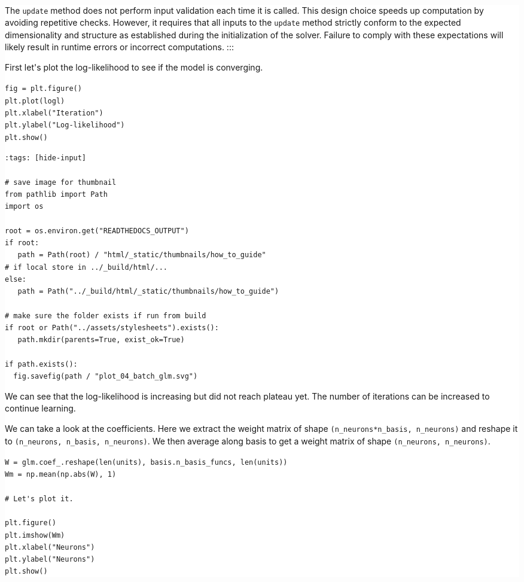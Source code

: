 The `update` method does not perform input validation each time it is called.
This design choice speeds up computation by avoiding repetitive checks. However,
it requires that all inputs to the `update` method strictly conform to the expected
dimensionality and structure as established during the initialization of the solver.
Failure to comply with these expectations will likely result in runtime errors or
incorrect computations.
:::

First let's plot the log-likelihood to see if the model is converging.

```{code-cell} ipython3
fig = plt.figure()
plt.plot(logl)
plt.xlabel("Iteration")
plt.ylabel("Log-likelihood")
plt.show()
```

```{code-cell} ipython3
:tags: [hide-input]

# save image for thumbnail
from pathlib import Path
import os

root = os.environ.get("READTHEDOCS_OUTPUT")
if root:
   path = Path(root) / "html/_static/thumbnails/how_to_guide"
# if local store in ../_build/html/...
else:
   path = Path("../_build/html/_static/thumbnails/how_to_guide")
 
# make sure the folder exists if run from build
if root or Path("../assets/stylesheets").exists():
   path.mkdir(parents=True, exist_ok=True)

if path.exists():
  fig.savefig(path / "plot_04_batch_glm.svg")
```

We can see that the log-likelihood is increasing but did not reach plateau yet.
The number of iterations can be increased to continue learning.

We can take a look at the coefficients.
Here we extract the weight matrix of shape `(n_neurons*n_basis, n_neurons)`
and reshape it to `(n_neurons, n_basis, n_neurons)`.
We then average along basis to get a weight matrix of shape `(n_neurons, n_neurons)`.

```{code-cell} ipython3
W = glm.coef_.reshape(len(units), basis.n_basis_funcs, len(units))
Wm = np.mean(np.abs(W), 1)

# Let's plot it.

plt.figure()
plt.imshow(Wm)
plt.xlabel("Neurons")
plt.ylabel("Neurons")
plt.show()
```
